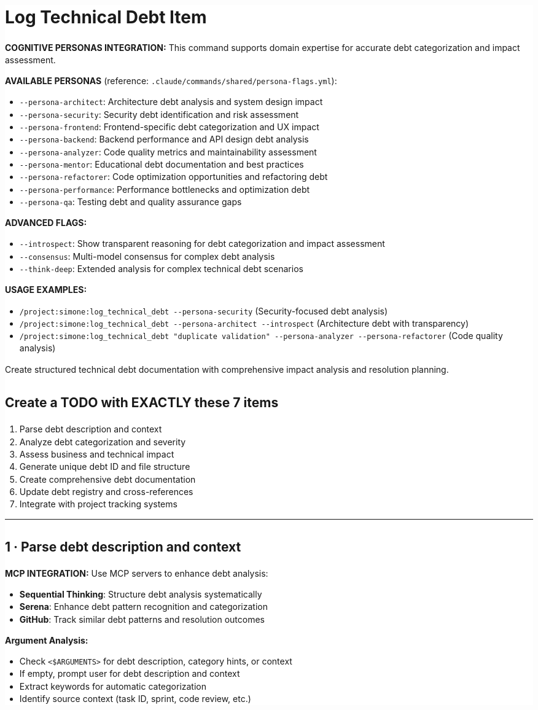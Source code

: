 # Log Technical Debt Item

**COGNITIVE PERSONAS INTEGRATION:** This command supports domain expertise for accurate debt categorization and impact assessment.

**AVAILABLE PERSONAS** (reference: `.claude/commands/shared/persona-flags.yml`):
- `--persona-architect`: Architecture debt analysis and system design impact
- `--persona-security`: Security debt identification and risk assessment
- `--persona-frontend`: Frontend-specific debt categorization and UX impact
- `--persona-backend`: Backend performance and API design debt analysis
- `--persona-analyzer`: Code quality metrics and maintainability assessment
- `--persona-mentor`: Educational debt documentation and best practices
- `--persona-refactorer`: Code optimization opportunities and refactoring debt
- `--persona-performance`: Performance bottlenecks and optimization debt
- `--persona-qa`: Testing debt and quality assurance gaps

**ADVANCED FLAGS:**
- `--introspect`: Show transparent reasoning for debt categorization and impact assessment
- `--consensus`: Multi-model consensus for complex debt analysis
- `--think-deep`: Extended analysis for complex technical debt scenarios

**USAGE EXAMPLES:**
- `/project:simone:log_technical_debt --persona-security` (Security-focused debt analysis)
- `/project:simone:log_technical_debt --persona-architect --introspect` (Architecture debt with transparency)
- `/project:simone:log_technical_debt "duplicate validation" --persona-analyzer --persona-refactorer` (Code quality analysis)

Create structured technical debt documentation with comprehensive impact analysis and resolution planning.

## Create a TODO with EXACTLY these 7 items

1. Parse debt description and context
2. Analyze debt categorization and severity
3. Assess business and technical impact
4. Generate unique debt ID and file structure
5. Create comprehensive debt documentation
6. Update debt registry and cross-references
7. Integrate with project tracking systems

---

## 1 · Parse debt description and context

**MCP INTEGRATION:** Use MCP servers to enhance debt analysis:
- **Sequential Thinking**: Structure debt analysis systematically
- **Serena**: Enhance debt pattern recognition and categorization
- **GitHub**: Track similar debt patterns and resolution outcomes

**Argument Analysis:**
- Check `<$ARGUMENTS>` for debt description, category hints, or context
- If empty, prompt user for debt description and context
- Extract keywords for automatic categorization
- Identify source context (task ID, sprint, code review, etc.)
